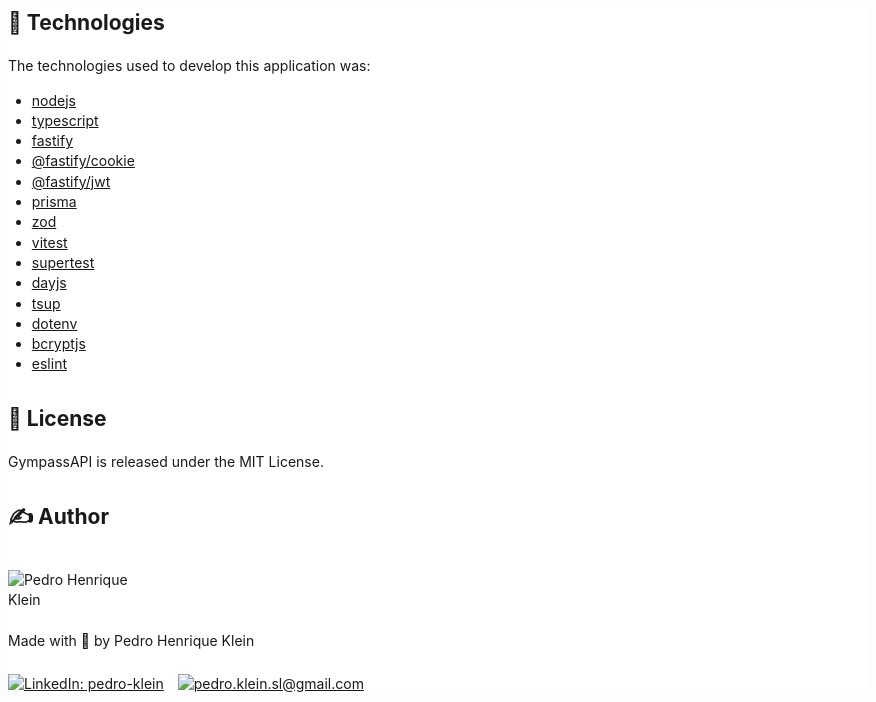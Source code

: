 
## 🚀 Technologies
  The technologies used to develop this application was:
  - [nodejs](https://nodejs.org/en)
  - [typescript](https://www.typescriptlang.org/)
  - [fastify](https://fastify.dev/)
  - [@fastify/cookie](https://github.com/fastify/fastify-cookie)
  - [@fastify/jwt](https://github.com/fastify/fastify-jwt)
  - [prisma](https://www.prisma.io/)
  - [zod](https://zod.dev/)
  - [vitest](vitest.dev)
  - [supertest](https://github.com/ladjs/supertest)
  - [dayjs](https://day.js.org/en/)
  - [tsup](https://github.com/egoist/tsup)
  - [dotenv](https://github.com/motdotla/dotenv)
  - [bcryptjs](https://github.com/dcodeIO/bcrypt.js)
  - [eslint](https://eslint.org/)

## 📝 License
GympassAPI is released under the MIT License.


## ✍ Author
<br>

<div style="display: flex; flex-direction: column; gap: 0.5rem">
  <img alt="Pedro Henrique Klein" title="Pedro Henrique Klein" src="https://github.com/pedrohenrikle.png" width="150">
  <p>
      Made with 💜 by Pedro Henrique Klein
  </p>
  <div style="display: flex; align-item: center; gap: 1rem">
      <a href="https://www.linkedin.com/in/pedro-klein/" target="_blank">
          <img align="center" src="https://img.shields.io/badge/LinkedIn-%230077B5?style=for-the-badge&logo=linkedin&logoColor=white" alt="LinkedIn: pedro-klein" />
      </a>
      <a href="mailto:pedro.klein.sl@gmail.com" target="_blank">
          <img align="center" src="https://img.shields.io/badge/Gmail-FF0000?style=for-the-badge&logo=gmail&logoColor=white" alt="pedro.klein.sl@gmail.com" />
      </a>
  </div>
</div>